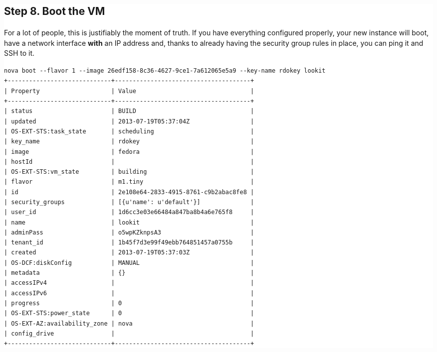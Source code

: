 ## Step 8. Boot the VM

For a lot of people, this is justifiably the moment of truth. If you have everything configured properly, your new instance will boot, have a network interface **with** an IP address and, thanks to already having the security group rules in place, you can ping it and SSH to it.

    nova boot --flavor 1 --image 26edf158-8c36-4627-9ce1-7a612065e5a9 --key-name rdokey lookit
    +-----------------------------+--------------------------------------+
    | Property                    | Value                                |
    +-----------------------------+--------------------------------------+
    | status                      | BUILD                                |
    | updated                     | 2013-07-19T05:37:04Z                 |
    | OS-EXT-STS:task_state       | scheduling                           |
    | key_name                    | rdokey                               |
    | image                       | fedora                               |
    | hostId                      |                                      |
    | OS-EXT-STS:vm_state         | building                             |
    | flavor                      | m1.tiny                              |
    | id                          | 2e108e64-2833-4915-8761-c9b2abac8fe8 |
    | security_groups             | [{u'name': u'default'}]              |
    | user_id                     | 1d6cc3e03e66484a847ba8b4a6e765f8     |
    | name                        | lookit                               |
    | adminPass                   | o5wpKZknpsA3                         |
    | tenant_id                   | 1b45f7d3e99f49ebb764851457a0755b     |
    | created                     | 2013-07-19T05:37:03Z                 |
    | OS-DCF:diskConfig           | MANUAL                               |
    | metadata                    | {}                                   |
    | accessIPv4                  |                                      |
    | accessIPv6                  |                                      |
    | progress                    | 0                                    |
    | OS-EXT-STS:power_state      | 0                                    |
    | OS-EXT-AZ:availability_zone | nova                                 |
    | config_drive                |                                      |
    +-----------------------------+--------------------------------------+
